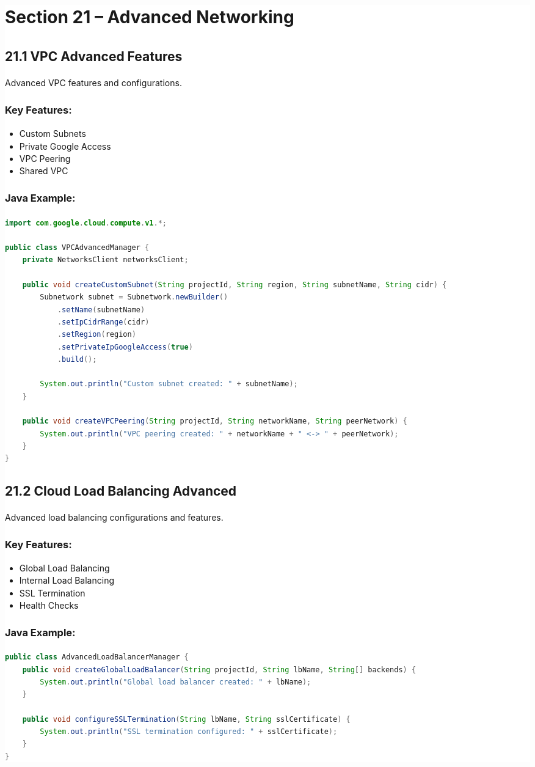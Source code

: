 # Section 21 – Advanced Networking

## 21.1 VPC Advanced Features

Advanced VPC features and configurations.

### Key Features:
- Custom Subnets
- Private Google Access
- VPC Peering
- Shared VPC

### Java Example:
```java
import com.google.cloud.compute.v1.*;

public class VPCAdvancedManager {
    private NetworksClient networksClient;
    
    public void createCustomSubnet(String projectId, String region, String subnetName, String cidr) {
        Subnetwork subnet = Subnetwork.newBuilder()
            .setName(subnetName)
            .setIpCidrRange(cidr)
            .setRegion(region)
            .setPrivateIpGoogleAccess(true)
            .build();
        
        System.out.println("Custom subnet created: " + subnetName);
    }
    
    public void createVPCPeering(String projectId, String networkName, String peerNetwork) {
        System.out.println("VPC peering created: " + networkName + " <-> " + peerNetwork);
    }
}
```

## 21.2 Cloud Load Balancing Advanced

Advanced load balancing configurations and features.

### Key Features:
- Global Load Balancing
- Internal Load Balancing
- SSL Termination
- Health Checks

### Java Example:
```java
public class AdvancedLoadBalancerManager {
    public void createGlobalLoadBalancer(String projectId, String lbName, String[] backends) {
        System.out.println("Global load balancer created: " + lbName);
    }
    
    public void configureSSLTermination(String lbName, String sslCertificate) {
        System.out.println("SSL termination configured: " + sslCertificate);
    }
}
```
